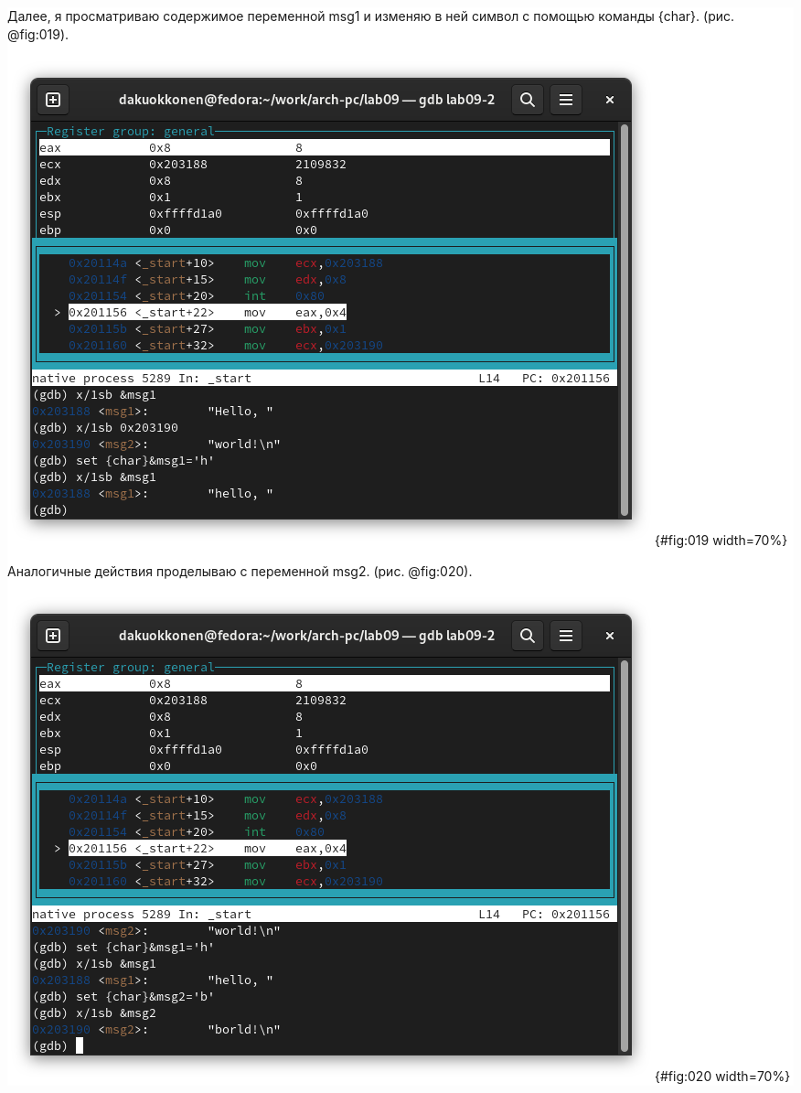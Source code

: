  Далее, я просматриваю содержимое переменной msg1 и изменяю в ней символ с помощью команды {char}. (рис. @fig:019).
 
![Содержимое переменной, изменение в ней символов](image/19.png){#fig:019 width=70%}

 Аналогичные действия проделываю с переменной msg2. (рис. @fig:020).
 
![Содержимое переменной, изменение в ней символов](image/20.png){#fig:020 width=70%}
